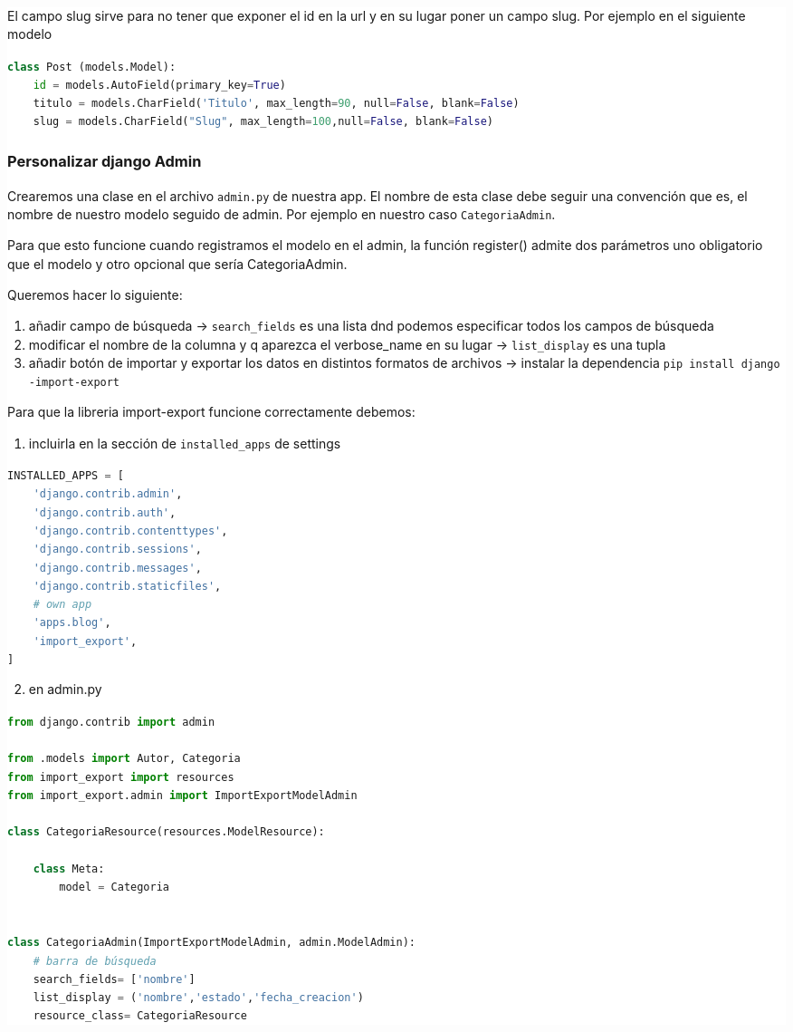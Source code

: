 El campo slug sirve para no tener que exponer el id en la url y en su lugar poner un campo slug. Por ejemplo en el siguiente modelo

```python
class Post (models.Model):
    id = models.AutoField(primary_key=True)
    titulo = models.CharField('Titulo', max_length=90, null=False, blank=False)
    slug = models.CharField("Slug", max_length=100,null=False, blank=False) 
```

### Personalizar django Admin

Crearemos una clase en el archivo `admin.py` de nuestra app. El nombre de esta clase debe seguir una convención que es, el nombre de nuestro modelo seguido de admin. Por ejemplo en nuestro caso `CategoriaAdmin`. 

Para que esto funcione cuando registramos el modelo en el admin, la función register() admite dos parámetros uno obligatorio que el modelo y otro opcional que sería CategoriaAdmin. 

Queremos hacer lo siguiente:

1. añadir campo de búsqueda -> `search_fields` es una lista dnd podemos especificar todos los campos de búsqueda
2. modificar el nombre de la columna y q aparezca el verbose_name en su lugar -> `list_display` es una tupla
3. añadir botón de importar y exportar los datos en distintos formatos de archivos -> instalar la dependencia `pip install django-import-export`

Para que la libreria import-export funcione correctamente debemos:

1. incluirla en la sección de `installed_apps` de settings 

```python
INSTALLED_APPS = [
    'django.contrib.admin',
    'django.contrib.auth',
    'django.contrib.contenttypes',
    'django.contrib.sessions',
    'django.contrib.messages',
    'django.contrib.staticfiles',
    # own app
    'apps.blog',
    'import_export',
] 
```

2. en admin.py

```python
from django.contrib import admin

from .models import Autor, Categoria
from import_export import resources
from import_export.admin import ImportExportModelAdmin

class CategoriaResource(resources.ModelResource):

    class Meta:
        model = Categoria


class CategoriaAdmin(ImportExportModelAdmin, admin.ModelAdmin):
    # barra de búsqueda
    search_fields= ['nombre']
    list_display = ('nombre','estado','fecha_creacion')
    resource_class= CategoriaResource
```
